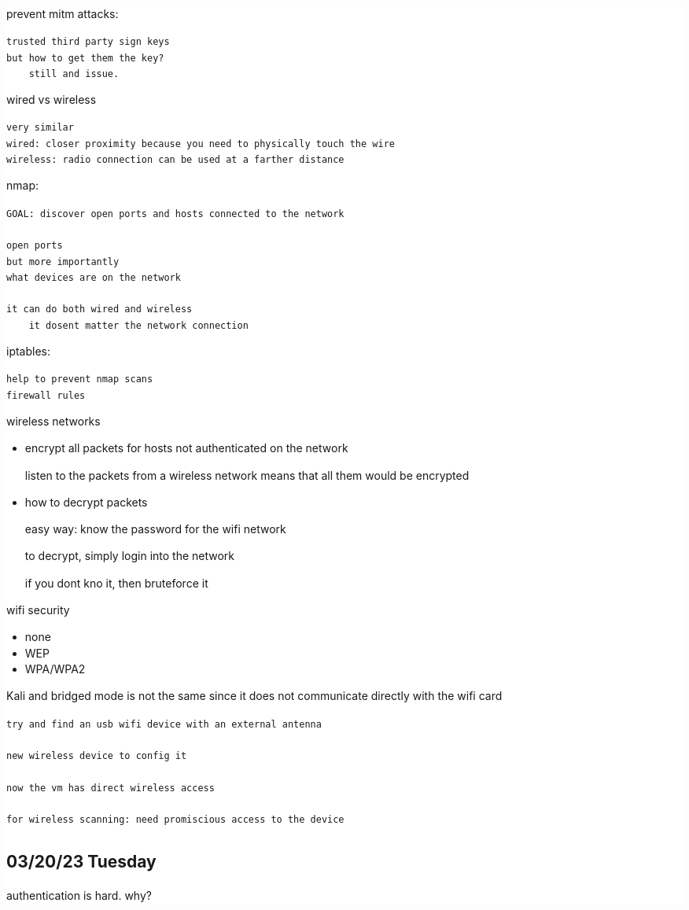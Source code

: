 prevent mitm attacks:

    trusted third party sign keys
    but how to get them the key?
        still and issue.

wired vs wireless

    very similar
    wired: closer proximity because you need to physically touch the wire
    wireless: radio connection can be used at a farther distance

nmap:

    GOAL: discover open ports and hosts connected to the network

    open ports
    but more importantly
    what devices are on the network

    it can do both wired and wireless
        it dosent matter the network connection

iptables:

    help to prevent nmap scans
    firewall rules

wireless networks

- encrypt all packets for hosts not authenticated on the network

    listen to the packets from a wireless network means that all them would be encrypted

- how to decrypt packets

    easy way: know the password for the wifi network

    to decrypt, simply login into the network

    if you dont kno it, then bruteforce it

wifi security

- none
- WEP
- WPA/WPA2

Kali and bridged mode is not the same since it does not communicate directly with the wifi card

    try and find an usb wifi device with an external antenna

    new wireless device to config it

    now the vm has direct wireless access

    for wireless scanning: need promiscious access to the device

## 03/20/23 Tuesday

authentication is hard. why?
